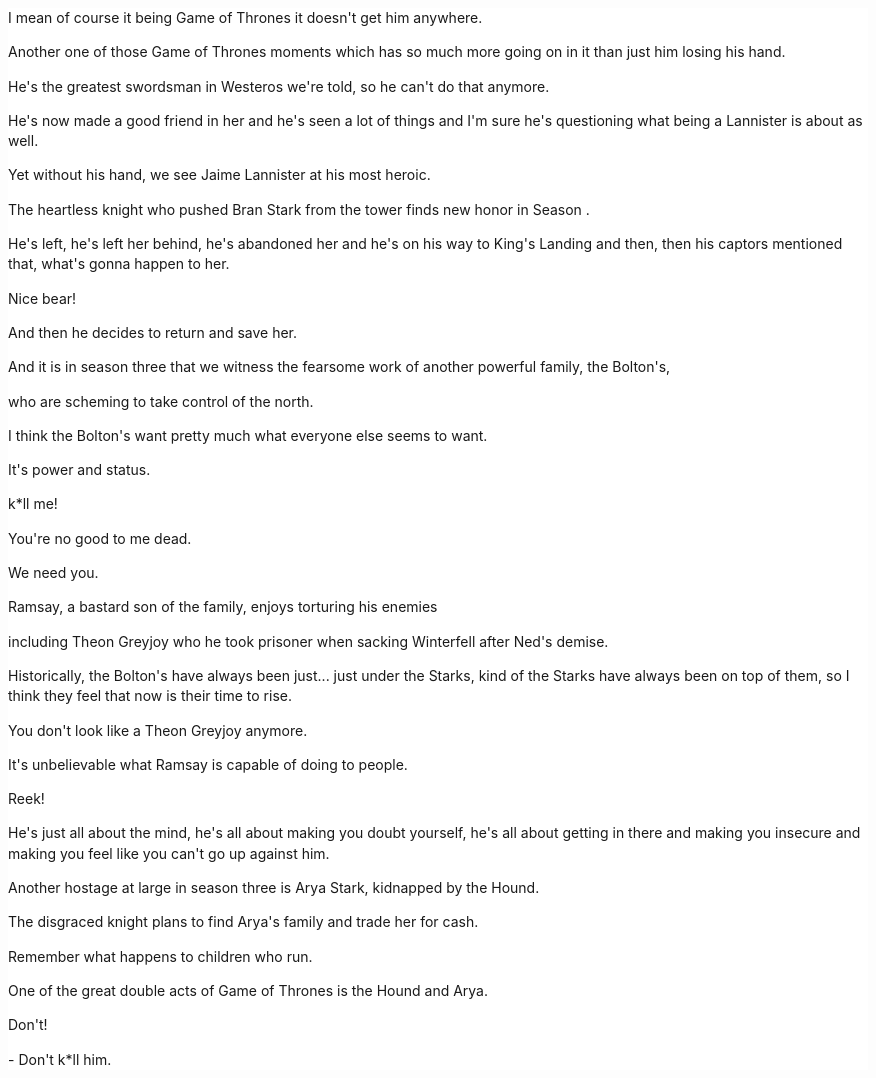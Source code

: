 I mean of course it being Game of Thrones it doesn't get him anywhere.

Another one of those Game of Thrones moments which has so much more going on in it than just him losing his hand.

He's the greatest swordsman in Westeros we're told, so he can't do that anymore.

He's now made a good friend in her and he's seen a lot of things and I'm sure he's questioning what being a Lannister is about as well.

Yet without his hand, we see Jaime Lannister at his most heroic.

The heartless knight who pushed Bran Stark from the tower finds new honor in Season .

He's left, he's left her behind, he's abandoned her and he's on his way to King's Landing and then, then his captors mentioned that, what's gonna happen to her.

Nice bear!

And then he decides to return and save her.

And it is in season three that we witness the fearsome work of another powerful family, the Bolton's,

who are scheming to take control of the north.

I think the Bolton's want pretty much what everyone else seems to want.

It's power and status.

k\*ll me!

You're no good to me dead.

We need you.

Ramsay, a bastard son of the family, enjoys torturing his enemies

including Theon Greyjoy who he took prisoner when sacking Winterfell after Ned's demise.

Historically, the Bolton's have always been just... just under the Starks, kind of the Starks have always been on top of them, so I think they feel that now is their time to rise.

You don't look like a Theon Greyjoy anymore.

It's unbelievable what Ramsay is capable of doing to people.

Reek!

He's just all about the mind, he's all about making you doubt yourself, he's all about getting in there and making you insecure and making you feel like you can't go up against him.

Another hostage at large in season three is Arya Stark, kidnapped by the Hound.

The disgraced knight plans to find Arya's family and trade her for cash.

Remember what happens to children who run.

One of the great double acts of Game of Thrones is the Hound and Arya.

Don't!

\- Don't k\*ll him.
